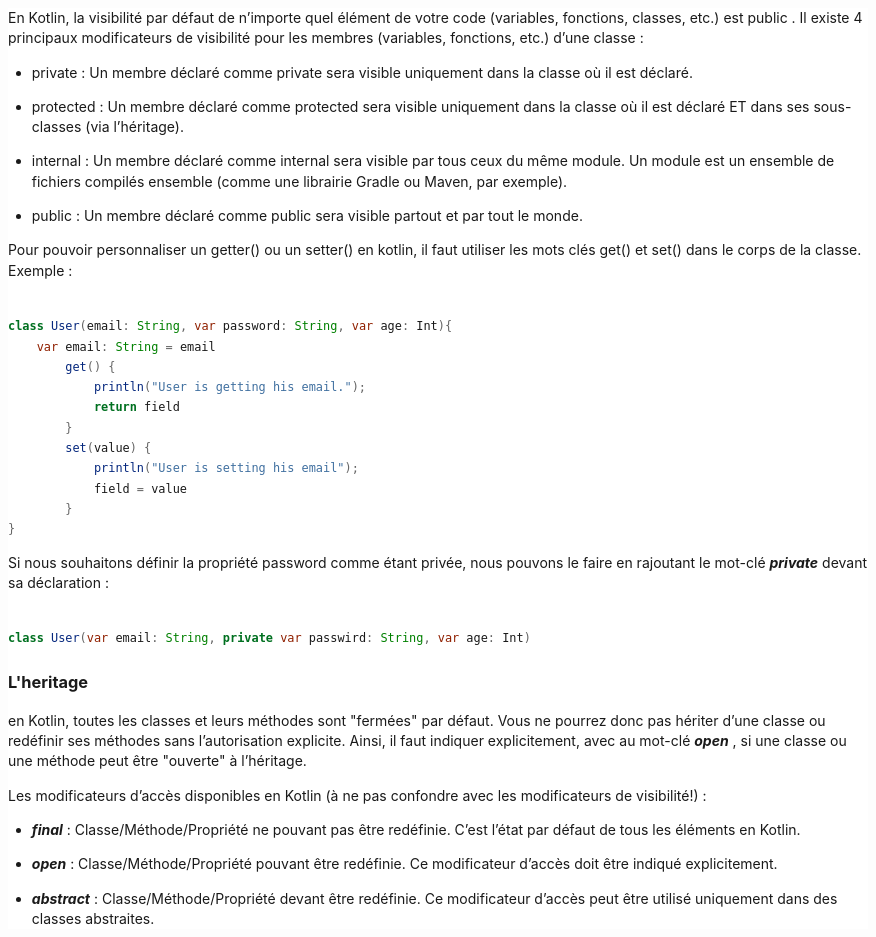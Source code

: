  En Kotlin, la visibilité par défaut de n’importe quel élément de votre code (variables, fonctions, classes, etc.) est  public . Il existe 4 principaux modificateurs de visibilité pour les membres (variables, fonctions, etc.) d’une classe :

- private  : Un membre déclaré comme  private  sera visible uniquement dans la classe où il est déclaré.

- protected  : Un membre déclaré comme  protected  sera visible uniquement dans la classe où il est déclaré ET dans ses sous-classes (via l’héritage).

- internal : Un membre déclaré comme  internal  sera visible par tous ceux du même module. Un module est un ensemble de fichiers compilés ensemble (comme une librairie Gradle ou Maven, par exemple).

- public  : Un membre déclaré comme  public  sera visible partout et par tout le monde.

Pour pouvoir personnaliser un getter() ou un setter() en kotlin, il faut utiliser les mots clés get()  et  set() dans le corps de la classe. Exemple : 
``` java

class User(email: String, var password: String, var age: Int){
    var email: String = email
        get() { 
            println("User is getting his email."); 
            return field 
        }
        set(value) { 
            println("User is setting his email"); 
            field = value 
        }
}      
```

Si nous souhaitons définir la propriété  password  comme étant privée, nous pouvons le faire en rajoutant le mot-clé  ***private***  devant sa déclaration :
``` java

class User(var email: String, private var passwird: String, var age: Int)     
```



### L'heritage
en Kotlin, toutes les classes et leurs méthodes sont "fermées" par défaut. Vous ne pourrez donc pas hériter d’une classe ou redéfinir ses méthodes sans l’autorisation explicite.
Ainsi, il faut indiquer explicitement, avec au mot-clé  ***open***  , si une classe ou une méthode peut être "ouverte" à l’héritage.

Les modificateurs d’accès disponibles en Kotlin (à ne pas confondre avec les modificateurs de visibilité!) :

- ***final*** : Classe/Méthode/Propriété ne pouvant pas être redéfinie. C’est l’état par défaut de tous les éléments en Kotlin.

- ***open***  : Classe/Méthode/Propriété pouvant être redéfinie. Ce modificateur d’accès doit être indiqué explicitement.

- ***abstract***  : Classe/Méthode/Propriété devant être redéfinie. Ce modificateur d’accès peut être utilisé uniquement dans des classes abstraites.
